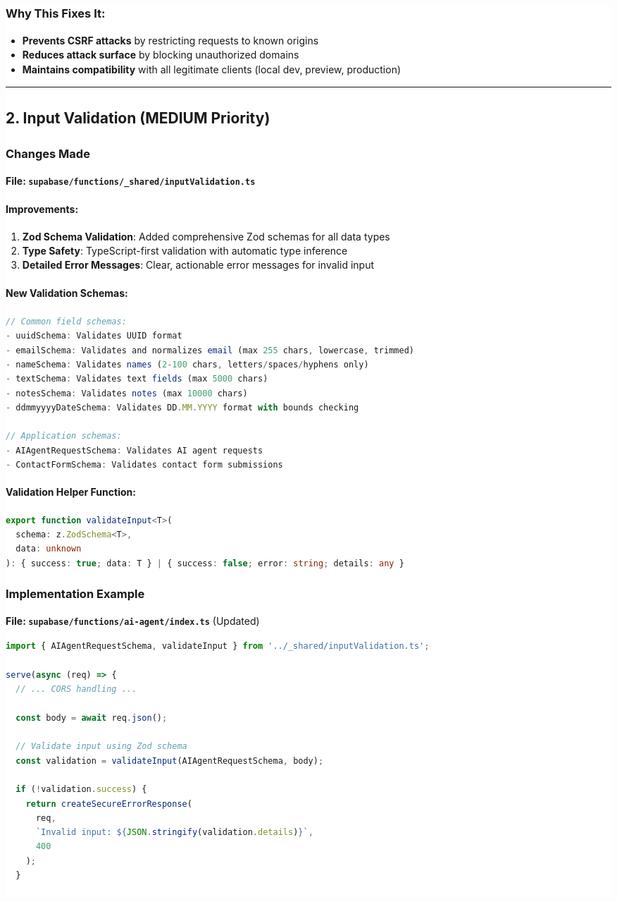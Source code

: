 ### Why This Fixes It:
- **Prevents CSRF attacks** by restricting requests to known origins
- **Reduces attack surface** by blocking unauthorized domains
- **Maintains compatibility** with all legitimate clients (local dev, preview, production)

---

## 2. Input Validation (MEDIUM Priority)

### Changes Made

**File: `supabase/functions/_shared/inputValidation.ts`**

#### Improvements:
1. **Zod Schema Validation**: Added comprehensive Zod schemas for all data types
2. **Type Safety**: TypeScript-first validation with automatic type inference
3. **Detailed Error Messages**: Clear, actionable error messages for invalid input

#### New Validation Schemas:

```typescript
// Common field schemas:
- uuidSchema: Validates UUID format
- emailSchema: Validates and normalizes email (max 255 chars, lowercase, trimmed)
- nameSchema: Validates names (2-100 chars, letters/spaces/hyphens only)
- textSchema: Validates text fields (max 5000 chars)
- notesSchema: Validates notes (max 10000 chars)
- ddmmyyyyDateSchema: Validates DD.MM.YYYY format with bounds checking

// Application schemas:
- AIAgentRequestSchema: Validates AI agent requests
- ContactFormSchema: Validates contact form submissions
```

#### Validation Helper Function:
```typescript
export function validateInput<T>(
  schema: z.ZodSchema<T>,
  data: unknown
): { success: true; data: T } | { success: false; error: string; details: any }
```

### Implementation Example

**File: `supabase/functions/ai-agent/index.ts`** (Updated)

```typescript
import { AIAgentRequestSchema, validateInput } from '../_shared/inputValidation.ts';

serve(async (req) => {
  // ... CORS handling ...
  
  const body = await req.json();
  
  // Validate input using Zod schema
  const validation = validateInput(AIAgentRequestSchema, body);
  
  if (!validation.success) {
    return createSecureErrorResponse(
      req,
      `Invalid input: ${JSON.stringify(validation.details)}`,
      400
    );
  }
  
```